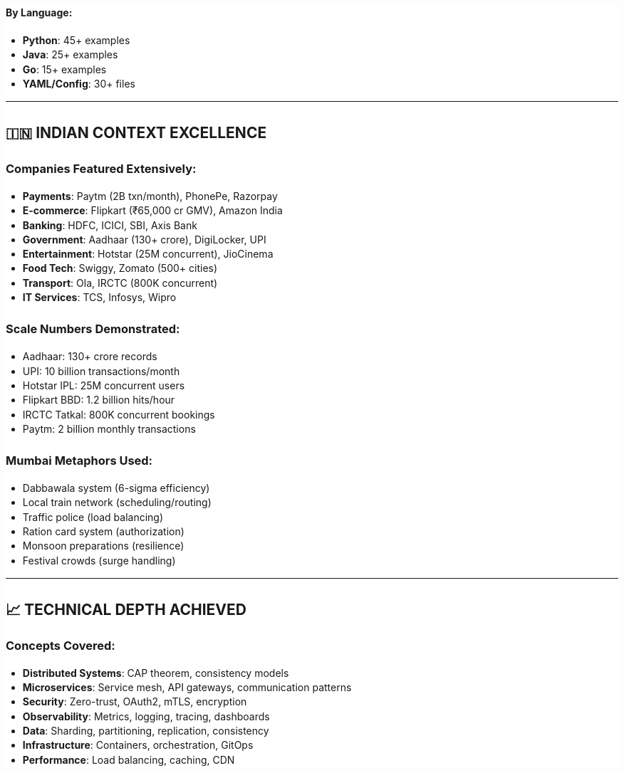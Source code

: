 #### By Language:
- **Python**: 45+ examples
- **Java**: 25+ examples
- **Go**: 15+ examples
- **YAML/Config**: 30+ files

---

## 🇮🇳 INDIAN CONTEXT EXCELLENCE

### Companies Featured Extensively:
- **Payments**: Paytm (2B txn/month), PhonePe, Razorpay
- **E-commerce**: Flipkart (₹65,000 cr GMV), Amazon India
- **Banking**: HDFC, ICICI, SBI, Axis Bank
- **Government**: Aadhaar (130+ crore), DigiLocker, UPI
- **Entertainment**: Hotstar (25M concurrent), JioCinema
- **Food Tech**: Swiggy, Zomato (500+ cities)
- **Transport**: Ola, IRCTC (800K concurrent)
- **IT Services**: TCS, Infosys, Wipro

### Scale Numbers Demonstrated:
- Aadhaar: 130+ crore records
- UPI: 10 billion transactions/month
- Hotstar IPL: 25M concurrent users
- Flipkart BBD: 1.2 billion hits/hour
- IRCTC Tatkal: 800K concurrent bookings
- Paytm: 2 billion monthly transactions

### Mumbai Metaphors Used:
- Dabbawala system (6-sigma efficiency)
- Local train network (scheduling/routing)
- Traffic police (load balancing)
- Ration card system (authorization)
- Monsoon preparations (resilience)
- Festival crowds (surge handling)

---

## 📈 TECHNICAL DEPTH ACHIEVED

### Concepts Covered:
- **Distributed Systems**: CAP theorem, consistency models
- **Microservices**: Service mesh, API gateways, communication patterns
- **Security**: Zero-trust, OAuth2, mTLS, encryption
- **Observability**: Metrics, logging, tracing, dashboards
- **Data**: Sharding, partitioning, replication, consistency
- **Infrastructure**: Containers, orchestration, GitOps
- **Performance**: Load balancing, caching, CDN

